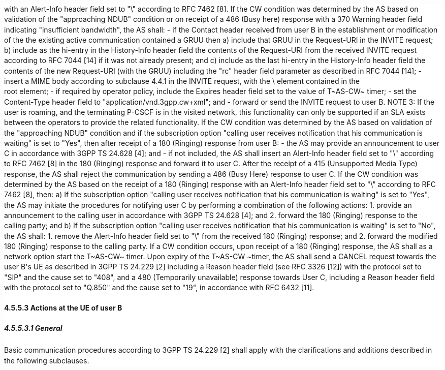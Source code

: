 with an Alert-Info header field set to \"\\"
according to RFC 7462 [8].
If the CW condition was determined by the AS based on validation of the
\"approaching NDUB\" condition or on receipt of a 486 (Busy here) response
with a 370 Warning header field indicating \"insufficient bandwidth\", the AS
shall:
\- if the Contact header received from user B in the establishment or
modification of the the existing active communication contained a GRUU then
a) include that GRUU in the Request-URI in the INVITE request;
b) include as the hi-entry in the History-Info header field the contents of
the Request-URI from the received INVITE request according to RFC 7044 [14] if
it was not already present; and
c) include as the last hi-entry in the History-Info header field the contents
of the new Request-URI (with the GRUU) including the \"rc\" header field
parameter as described in RFC 7044 [14];
\- insert a MIME body according to subclause 4.4.1 in the INVITE request, with
the \ element contained in the \
root element;
\- if required by operator policy, include the Expires header field set to the
value of T~AS-CW~ timer;
\- set the Content-Type header field to \"application/vnd.3gpp.cw+xml\"; and
\- forward or send the INVITE request to user B.
NOTE 3: If the user is roaming, and the terminating P-CSCF is in the visited
network, this functionality can only be supported if an SLA exists between the
operators to provide the related functionality.
If the CW condition was determined by the AS based on validation of the
\"approaching NDUB\" condition and if the subscription option \"calling user
receives notification that his communication is waiting\" is set to \"Yes\",
then after receipt of a 180 (Ringing) response from user B:
\- the AS may provide an announcement to user C in accordance with 3GPP TS
24.628 [4]; and
\- if not included, the AS shall insert an Alert-Info header field set to
\"\\" according to RFC 7462 [8] in the 180
(Ringing) response and forward it to user C.
After the receipt of a 415 (Unsupported Media Type) response, the AS shall
reject the communication by sending a 486 (Busy Here) response to user C.
If the CW condition was determined by the AS based on the receipt of a 180
(Ringing) response with an Alert-Info header field set to
\"\\" according to RFC 7462 [8], then:
a) If the subscription option \"calling user receives notification that his
communication is waiting\" is set to \"Yes\", the AS may initiate the
procedures for notifying user C by performing a combination of the following
actions:
1\. provide an announcement to the calling user in accordance with 3GPP TS
24.628 [4]; and
2\. forward the 180 (Ringing) response to the calling party; and
b) If the subscription option \"calling user receives notification that his
communication is waiting\" is set to \"No\", the AS shall:
1\. remove the Alert-Info header field set to \"\\" from the received 180 (Ringing) response; and
2\. forward the modified 180 (Ringing) response to the calling party.
If a CW condition occurs, upon receipt of a 180 (Ringing) response, the AS
shall as a network option start the T~AS-CW~ timer. Upon expiry of the T~AS-CW
~timer, the AS shall send a CANCEL request towards the user B\'s UE as
described in 3GPP TS 24.229 [2] including a Reason header field (see RFC 3326
[12]) with the protocol set to \"SIP\" and the cause set to \"408\", and a 480
(Temporarily unavailable) response towards User C, including a Reason header
field with the protocol set to \"Q.850\" and the cause set to \"19\", in
accordance with RFC 6432 [11].
#### 4.5.5.3 Actions at the UE of user B
##### 4.5.5.3.1 General
Basic communication procedures according to 3GPP TS 24.229 [2] shall apply
with the clarifications and additions described in the following subclauses.